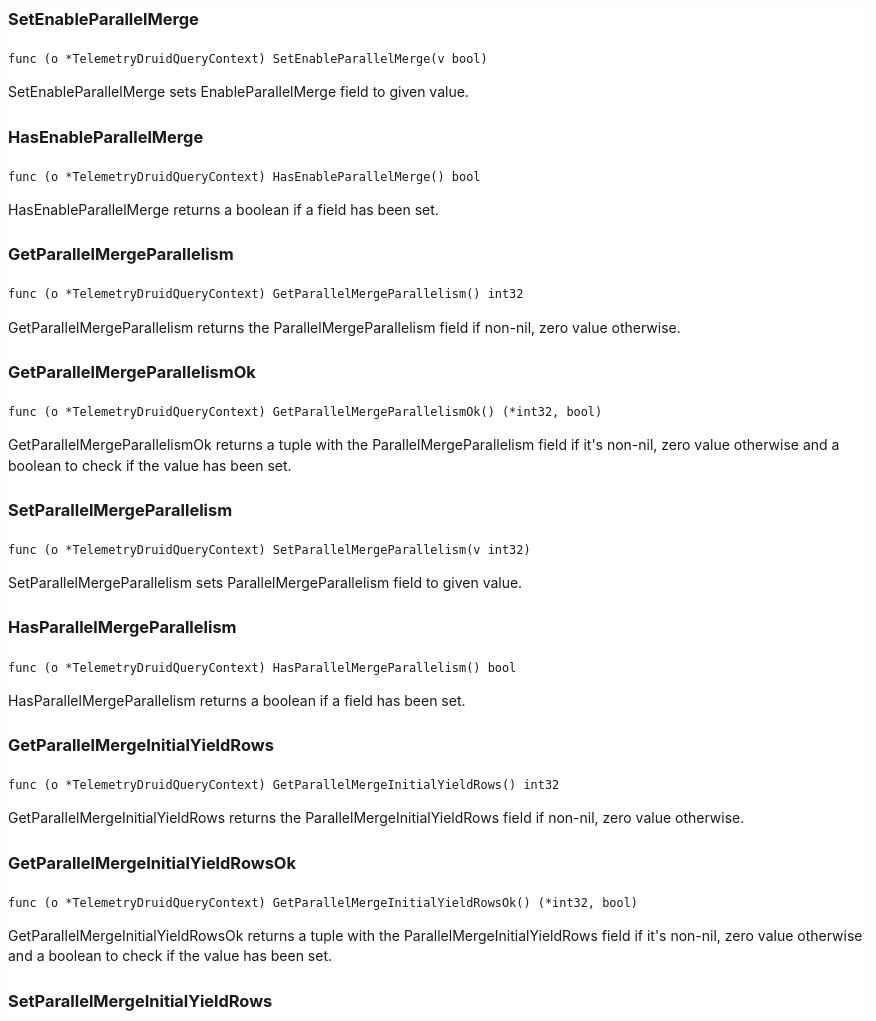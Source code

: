 ### SetEnableParallelMerge

`func (o *TelemetryDruidQueryContext) SetEnableParallelMerge(v bool)`

SetEnableParallelMerge sets EnableParallelMerge field to given value.

### HasEnableParallelMerge

`func (o *TelemetryDruidQueryContext) HasEnableParallelMerge() bool`

HasEnableParallelMerge returns a boolean if a field has been set.

### GetParallelMergeParallelism

`func (o *TelemetryDruidQueryContext) GetParallelMergeParallelism() int32`

GetParallelMergeParallelism returns the ParallelMergeParallelism field if non-nil, zero value otherwise.

### GetParallelMergeParallelismOk

`func (o *TelemetryDruidQueryContext) GetParallelMergeParallelismOk() (*int32, bool)`

GetParallelMergeParallelismOk returns a tuple with the ParallelMergeParallelism field if it's non-nil, zero value otherwise
and a boolean to check if the value has been set.

### SetParallelMergeParallelism

`func (o *TelemetryDruidQueryContext) SetParallelMergeParallelism(v int32)`

SetParallelMergeParallelism sets ParallelMergeParallelism field to given value.

### HasParallelMergeParallelism

`func (o *TelemetryDruidQueryContext) HasParallelMergeParallelism() bool`

HasParallelMergeParallelism returns a boolean if a field has been set.

### GetParallelMergeInitialYieldRows

`func (o *TelemetryDruidQueryContext) GetParallelMergeInitialYieldRows() int32`

GetParallelMergeInitialYieldRows returns the ParallelMergeInitialYieldRows field if non-nil, zero value otherwise.

### GetParallelMergeInitialYieldRowsOk

`func (o *TelemetryDruidQueryContext) GetParallelMergeInitialYieldRowsOk() (*int32, bool)`

GetParallelMergeInitialYieldRowsOk returns a tuple with the ParallelMergeInitialYieldRows field if it's non-nil, zero value otherwise
and a boolean to check if the value has been set.

### SetParallelMergeInitialYieldRows
